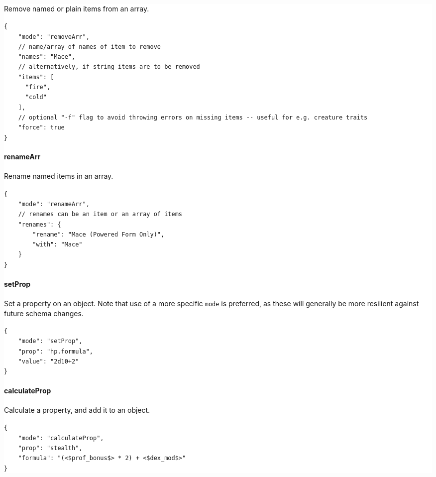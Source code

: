 Remove named or plain items from an array.

```jsonc
{
    "mode": "removeArr",
    // name/array of names of item to remove
    "names": "Mace",
    // alternatively, if string items are to be removed
    "items": [
      "fire",
      "cold"
    ],
    // optional "-f" flag to avoid throwing errors on missing items -- useful for e.g. creature traits
    "force": true
}
```

#### renameArr

Rename named items in an array.

```jsonc
{
    "mode": "renameArr",
    // renames can be an item or an array of items
    "renames": {
        "rename": "Mace (Powered Form Only)",
        "with": "Mace"
    }
}
```

#### setProp

Set a property on an object. Note that use of a more specific `mode` is preferred, as these will generally be more resilient against future schema changes.

```jsonc
{
    "mode": "setProp",
    "prop": "hp.formula",
    "value": "2d10+2"
}
```

#### calculateProp

Calculate a property, and add it to an object.

```jsonc
{
    "mode": "calculateProp",
    "prop": "stealth",
    "formula": "(<$prof_bonus$> * 2) + <$dex_mod$>"
}
```
